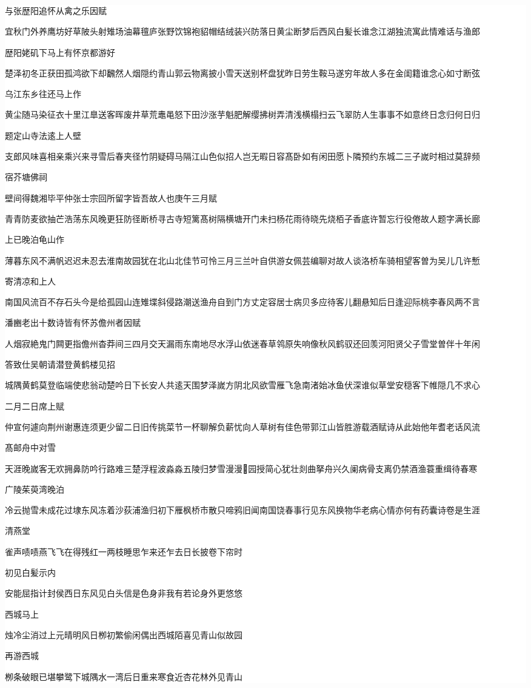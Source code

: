 与张歴阳追怀从禽之乐因赋  

宜秋门外养鹰坊好草陂头射雉场油幕氊庐张野饮锦袍貂帽结绒装兴防落日黄尘断梦后西风白髪长谁念江湖独流寓此情难话与渔郎  

歴阳姥矶下马上有怀京都游好  

楚泽初冬正获田孤鸿欲下却飜然人烟隠约青山郭云物离披小雪天送别杯盘犹昨日劳生鞍马遂穷年故人多在金闺籍谁念心如寸断弦  

乌江东乡往还马上作  

黄尘随马染征衣十里江臯送客晖废井草荒鼃黾怒下田沙涨芋魁肥解缨拂树弄清浅横榻扫云飞翠防人生事事不如意终日念归何日归  

题定山寺法逺上人壁  

支郎风味喜相亲乘兴来寻雪后春夹径竹阴疑碍马隔江山色似招人岂无暇日容髙卧如有闲田愿卜隣预约东城二三子嵗时相过莫辞频  

宿芥塘佛祠  

壁间得魏湘毕平仲张士宗回所留字皆吾故人也庚午三月赋  

青青防麦欲抽芒浩荡东风晚更狂防径断桥寻古寺短篱髙树隔横塘开门未扫杨花雨待晓先烧栢子香底许暂忘行役倦故人题字满长廊  

上已晚泊龟山作  

薄暮东风不满帆迟迟未忍去淮南故园犹在北山北佳节可怜三月三兰叶自供游女佩芸编聊对故人谈洛桥车骑相望客曽为吴儿几许慙  

寄清凉和上人  

南国风流百不存石头今是给孤园山连雉堞斜侵路潮送渔舟自到门方丈定容居士病贝多应待客儿翻悬知后日逢迎际桃李春风两不言  

潘豳老出十数诗皆有怀苏儋州者因赋  

人烟寂絶鬼门闗更指儋州杳莽间三四月交天漏雨东南地尽水浮山依迷春草鸰原失响像秋风鹤驭还回羡河阳贤父子雪堂曽伴十年闲  

答致仕吴朝请潜登黄鹤楼见招  

城隅黄鹤莫登临端使悲翁动楚吟日下长安人共逺天围梦泽嵗方阴北风欲雪雁飞急南渚始冰鱼伏深谁似草堂安穏客下帷隠几不求心  

二月二日席上赋  

仲宣何遽向荆州谢惠连须更少留二日旧传挑菜节一杯聊解负薪忧向人草树有佳色带郭江山皆胜游载酒赋诗从此始他年耆老话风流  

髙邮舟中对雪  

天涯晚嵗客无欢拥鼻防吟行路难三楚浮程波淼淼五陵归梦雪漫漫园授简心犹壮剡曲拏舟兴久阑病骨支离仍禁酒渔蓑重缉待春寒  

广陵茱萸湾晚泊  

冷云抛雪未成花过埭东风冻着沙荻浦渔归初下雁枫桥市散只啼鸦旧闻南国饶春事行见东风换物华老病心情亦何有药囊诗卷是生涯  

清燕堂  

雀声啧啧燕飞飞在得残红一两枝睡思乍来还乍去日长披卷下帘时  

初见白髪示内  

安能屈指计封侯西日东风见白头信是色身非我有若论身外更悠悠  

西城马上  

烛冷尘消过上元晴明风日栁初繁偷闲偶出西城陌喜见青山似故园  

再游西城  

栁条破眼已堪攀鹭下城隅水一湾后日重来寒食近杏花林外见青山  
